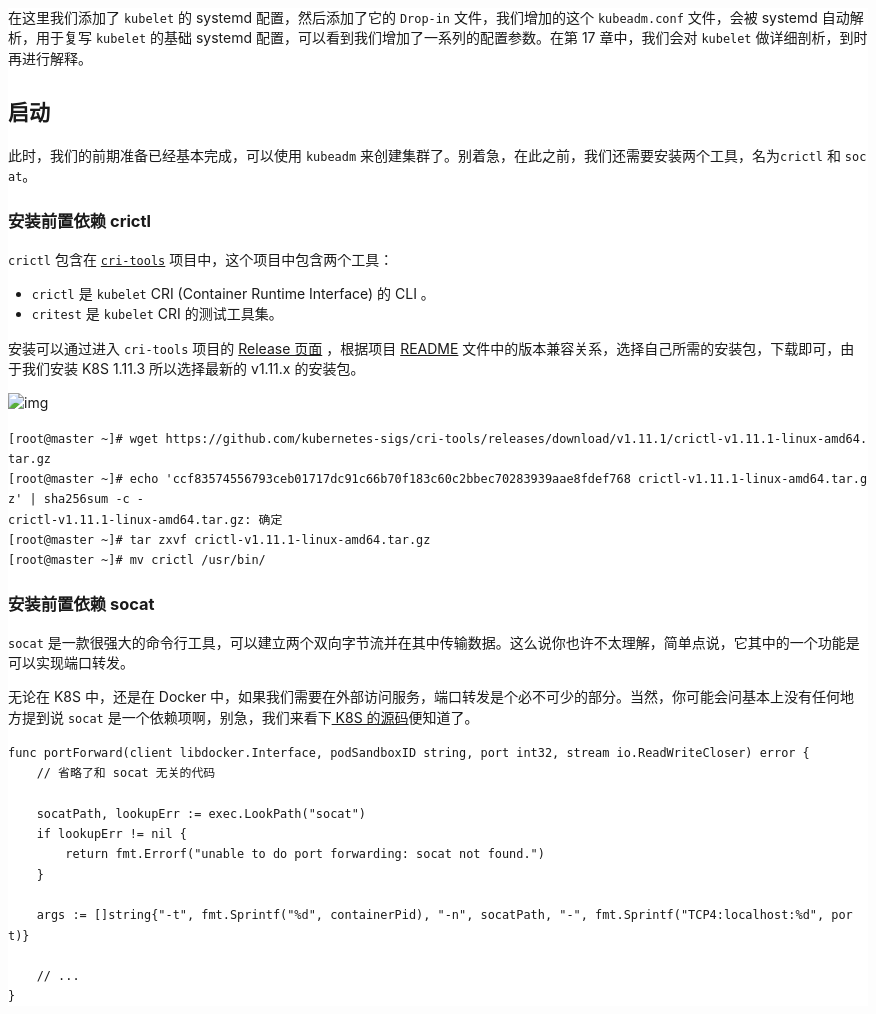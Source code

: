 <p>在这里我们添加了 <code>kubelet</code> 的 systemd 配置，然后添加了它的 <code>Drop-in</code> 文件，我们增加的这个 <code>kubeadm.conf</code> 文件，会被 systemd 自动解析，用于复写 <code>kubelet</code> 的基础 systemd 配置，可以看到我们增加了一系列的配置参数。在第 17 章中，我们会对 <code>kubelet</code> 做详细剖析，到时再进行解释。</p>

<h2 id="启动">启动</h2>

<p>此时，我们的前期准备已经基本完成，可以使用 <code>kubeadm</code> 来创建集群了。别着急，在此之前，我们还需要安装两个工具，名为<code>crictl</code> 和 <code>socat</code>。</p>

<h3 id="安装前置依赖-crictl">安装前置依赖 crictl</h3>

<p><code>crictl</code> 包含在 <a href="https://github.com/kubernetes-sigs/cri-tools.git" target="_blank"><code>cri-tools</code></a> 项目中，这个项目中包含两个工具：</p>

<ul>
<li><code>crictl</code> 是 <code>kubelet</code> CRI (Container Runtime Interface) 的 CLI 。</li>
<li><code>critest</code> 是 <code>kubelet</code> CRI 的测试工具集。</li>
</ul>

<p>安装可以通过进入 <code>cri-tools</code> 项目的 <a href="https://github.com/kubernetes-sigs/cri-tools/releases" target="_blank">Release 页面</a> ，根据项目 <a href="https://github.com/kubernetes-sigs/cri-tools#current-status" target="_blank">README</a> 文件中的版本兼容关系，选择自己所需的安装包，下载即可，由于我们安装 K8S 1.11.3 所以选择最新的 v1.11.x 的安装包。</p>

<p><img src="assets/1660f7cee66145d1" alt="img" /></p>

<pre><code>[root@master ~]# wget https://github.com/kubernetes-sigs/cri-tools/releases/download/v1.11.1/crictl-v1.11.1-linux-amd64.tar.gz
[root@master ~]# echo 'ccf83574556793ceb01717dc91c66b70f183c60c2bbec70283939aae8fdef768 crictl-v1.11.1-linux-amd64.tar.gz' | sha256sum -c -
crictl-v1.11.1-linux-amd64.tar.gz: 确定
[root@master ~]# tar zxvf crictl-v1.11.1-linux-amd64.tar.gz
[root@master ~]# mv crictl /usr/bin/
</code></pre>

<h3 id="安装前置依赖-socat">安装前置依赖 socat</h3>

<p><code>socat</code> 是一款很强大的命令行工具，可以建立两个双向字节流并在其中传输数据。这么说你也许不太理解，简单点说，它其中的一个功能是可以实现端口转发。</p>

<p>无论在 K8S 中，还是在 Docker 中，如果我们需要在外部访问服务，端口转发是个必不可少的部分。当然，你可能会问基本上没有任何地方提到说 <code>socat</code> 是一个依赖项啊，别急，我们来看下<a href="https://github.com/kubernetes/kubernetes/blob/master/pkg/kubelet/dockershim/docker_streaming.go#L189-L192" target="_blank"> K8S 的源码</a>便知道了。</p>

<pre><code>func portForward(client libdocker.Interface, podSandboxID string, port int32, stream io.ReadWriteCloser) error {
    // 省略了和 socat 无关的代码

	socatPath, lookupErr := exec.LookPath(&quot;socat&quot;)
	if lookupErr != nil {
		return fmt.Errorf(&quot;unable to do port forwarding: socat not found.&quot;)
	}

	args := []string{&quot;-t&quot;, fmt.Sprintf(&quot;%d&quot;, containerPid), &quot;-n&quot;, socatPath, &quot;-&quot;, fmt.Sprintf(&quot;TCP4:localhost:%d&quot;, port)}

    // ...
}
</code></pre>
